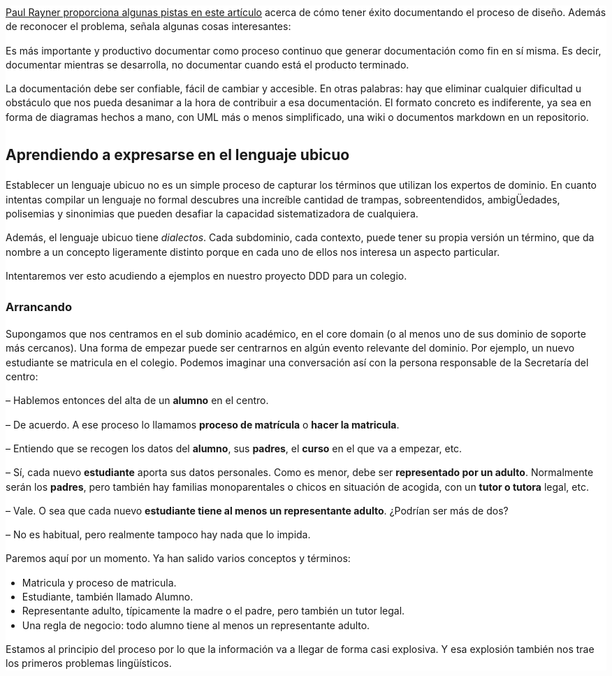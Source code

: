 [Paul Rayner proporciona algunas pistas en este artículo](http://thepaulrayner.com/blog/2013/05/07/succeeding-with-ddd-documentation/) acerca de cómo tener éxito documentando el proceso de diseño. Además de reconocer el problema, señala algunas cosas interesantes:

Es más importante y productivo documentar como proceso continuo que generar documentación como fin en sí misma. Es decir, documentar mientras se desarrolla, no documentar cuando está el producto terminado.

La documentación debe ser confiable, fácil de cambiar y accesible. En otras palabras: hay que eliminar cualquier dificultad u obstáculo que nos pueda desanimar a la hora de contribuir a esa documentación. El formato concreto es indiferente, ya sea en forma de diagramas hechos a mano, con UML más o menos simplificado, una wiki o documentos markdown en un repositorio.

## Aprendiendo a expresarse en el lenguaje ubicuo

Establecer un lenguaje ubicuo no es un simple proceso de capturar los términos que utilizan los expertos de dominio. En cuanto intentas compilar un lenguaje no formal descubres una increíble cantidad de trampas, sobreentendidos, ambigÜedades, polisemias y sinonimias que pueden desafiar la capacidad sistematizadora de cualquiera.

Además, el lenguaje ubicuo tiene *dialectos*. Cada subdominio, cada contexto, puede tener su propia versión un término, que da nombre a un concepto ligeramente distinto porque en cada uno de ellos nos interesa un aspecto particular.

Intentaremos ver esto acudiendo a ejemplos en nuestro proyecto DDD para un colegio.

### Arrancando

Supongamos que nos centramos en el sub dominio académico, en el core domain (o al menos uno de sus dominio de soporte más cercanos). Una forma de empezar puede ser centrarnos en algún evento relevante del dominio. Por ejemplo, un nuevo estudiante se matricula en el colegio. Podemos imaginar una conversación así con la persona responsable de la Secretaría del centro:

– Hablemos entonces del alta de un **alumno** en el centro.

– De acuerdo. A ese proceso lo llamamos **proceso de matrícula** o **hacer la matricula**.

– Entiendo que se recogen los datos del **alumno**, sus **padres**, el **curso** en el que va a empezar, etc.

– Sí, cada nuevo **estudiante** aporta sus datos personales. Como es menor, debe ser **representado por un adulto**. Normalmente serán los **padres**, pero también hay familias monoparentales o chicos en situación de acogida, con un **tutor o tutora** legal, etc.

– Vale. O sea que cada nuevo **estudiante tiene al menos un representante adulto**. ¿Podrían ser más de dos?

– No es habitual, pero realmente tampoco hay nada que lo impida.

Paremos aquí por un momento. Ya han salido varios conceptos y términos:

* Matricula y proceso de matricula.
* Estudiante, también llamado Alumno.
* Representante adulto, típicamente la madre o el padre, pero también un tutor legal.
* Una regla de negocio: todo alumno tiene al menos un representante adulto.

Estamos al principio del proceso por lo que la información va a llegar de forma casi explosiva. Y esa explosión también nos trae los primeros problemas lingüísticos.
